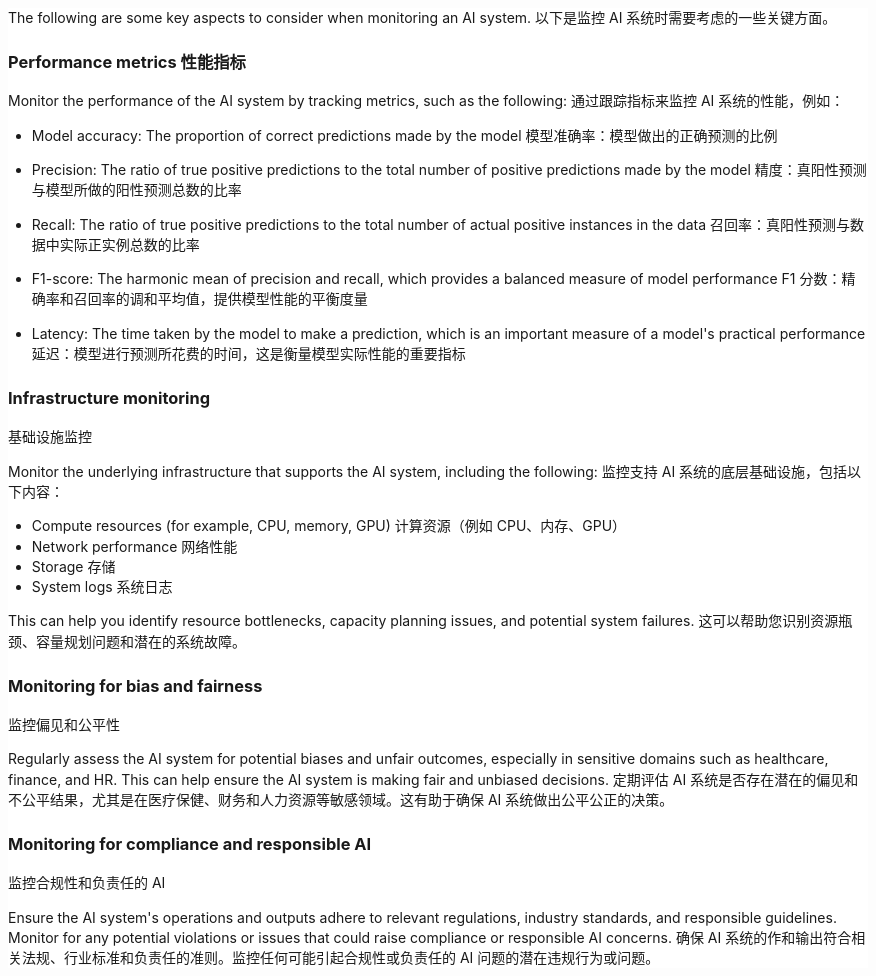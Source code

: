 The following are some key aspects to consider when monitoring an AI system.
以下是监控 AI 系统时需要考虑的一些关键方面。

### Performance metrics  性能指标

Monitor the performance of the AI system by tracking metrics, such as the following:
通过跟踪指标来监控 AI 系统的性能，例如：

- Model accuracy: The proportion of correct predictions made by the model
模型准确率：模型做出的正确预测的比例

- Precision: The ratio of true positive predictions to the total number of positive predictions made by the model
精度：真阳性预测与模型所做的阳性预测总数的比率

- Recall: The ratio of true positive predictions to the total number of actual positive instances in the data
召回率：真阳性预测与数据中实际正实例总数的比率

- F1-score: The harmonic mean of precision and recall, which provides a balanced measure of model performance
F1 分数：精确率和召回率的调和平均值，提供模型性能的平衡度量

- Latency: The time taken by the model to make a prediction, which is an important measure of a model's practical performance
延迟：模型进行预测所花费的时间，这是衡量模型实际性能的重要指标

### Infrastructure monitoring
基础设施监控

Monitor the underlying infrastructure that supports the AI system, including the following: 
监控支持 AI 系统的底层基础设施，包括以下内容：

- Compute resources (for example, CPU, memory, GPU)
计算资源（例如 CPU、内存、GPU）
- Network performance  网络性能
- Storage  存储
- System logs  系统日志

This can help you identify resource bottlenecks, capacity planning issues, and potential system failures.
这可以帮助您识别资源瓶颈、容量规划问题和潜在的系统故障。

### Monitoring for bias and fairness
监控偏见和公平性

Regularly assess the AI system for potential biases and unfair outcomes, especially in sensitive domains such as healthcare, finance, and HR. This can help ensure the AI system is making fair and unbiased decisions.
定期评估 AI 系统是否存在潜在的偏见和不公平结果，尤其是在医疗保健、财务和人力资源等敏感领域。这有助于确保 AI 系统做出公平公正的决策。

### Monitoring for compliance and responsible AI
监控合规性和负责任的 AI

Ensure the AI system's operations and outputs adhere to relevant regulations, industry standards, and responsible guidelines. Monitor for any potential violations or issues that could raise compliance or responsible AI concerns.
确保 AI 系统的作和输出符合相关法规、行业标准和负责任的准则。监控任何可能引起合规性或负责任的 AI 问题的潜在违规行为或问题。
